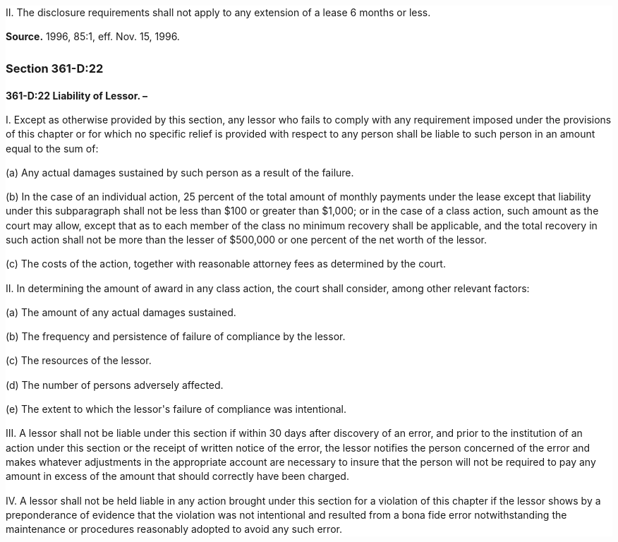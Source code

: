  II. The disclosure requirements shall not apply to any extension of
a lease 6 months or less.

**Source.** 1996, 85:1, eff. Nov. 15, 1996.

### Section 361-D:22

 **361-D:22 Liability of Lessor. –**
                                             
 I. Except as otherwise provided by this section, any lessor who
fails to comply with any requirement imposed under the provisions of
this chapter or for which no specific relief is provided with respect to
any person shall be liable to such person in an amount equal to the sum
of:
                                             
 (a) Any actual damages sustained by such person as a result of
the failure.
                                             
 (b) In the case of an individual action, 25 percent of the total
amount of monthly payments under the lease except that liability under
this subparagraph shall not be less than 
                                             $100 or greater than 
                                             $1,000;
or in the case of a class action, such amount as the court may allow,
except that as to each member of the class no minimum recovery shall be
applicable, and the total recovery in such action shall not be more than
the lesser of 
                                             $500,000 or one percent of the net worth of the lessor.
                                             
 (c) The costs of the action, together with reasonable attorney
fees as determined by the court.
                                             
 II. In determining the amount of award in any class action, the
court shall consider, among other relevant factors:
                                             
 (a) The amount of any actual damages sustained.
                                             
 (b) The frequency and persistence of failure of compliance by the
lessor.
                                             
 (c) The resources of the lessor.
                                             
 (d) The number of persons adversely affected.
                                             
 (e) The extent to which the lessor's failure of compliance was
intentional.
                                             
 III. A lessor shall not be liable under this section if within 30
days after discovery of an error, and prior to the institution of an
action under this section or the receipt of written notice of the error,
the lessor notifies the person concerned of the error and makes whatever
adjustments in the appropriate account are necessary to insure that the
person will not be required to pay any amount in excess of the amount
that should correctly have been charged.
                                             
 IV. A lessor shall not be held liable in any action brought under
this section for a violation of this chapter if the lessor shows by a
preponderance of evidence that the violation was not intentional and
resulted from a bona fide error notwithstanding the maintenance or
procedures reasonably adopted to avoid any such error.
                                             